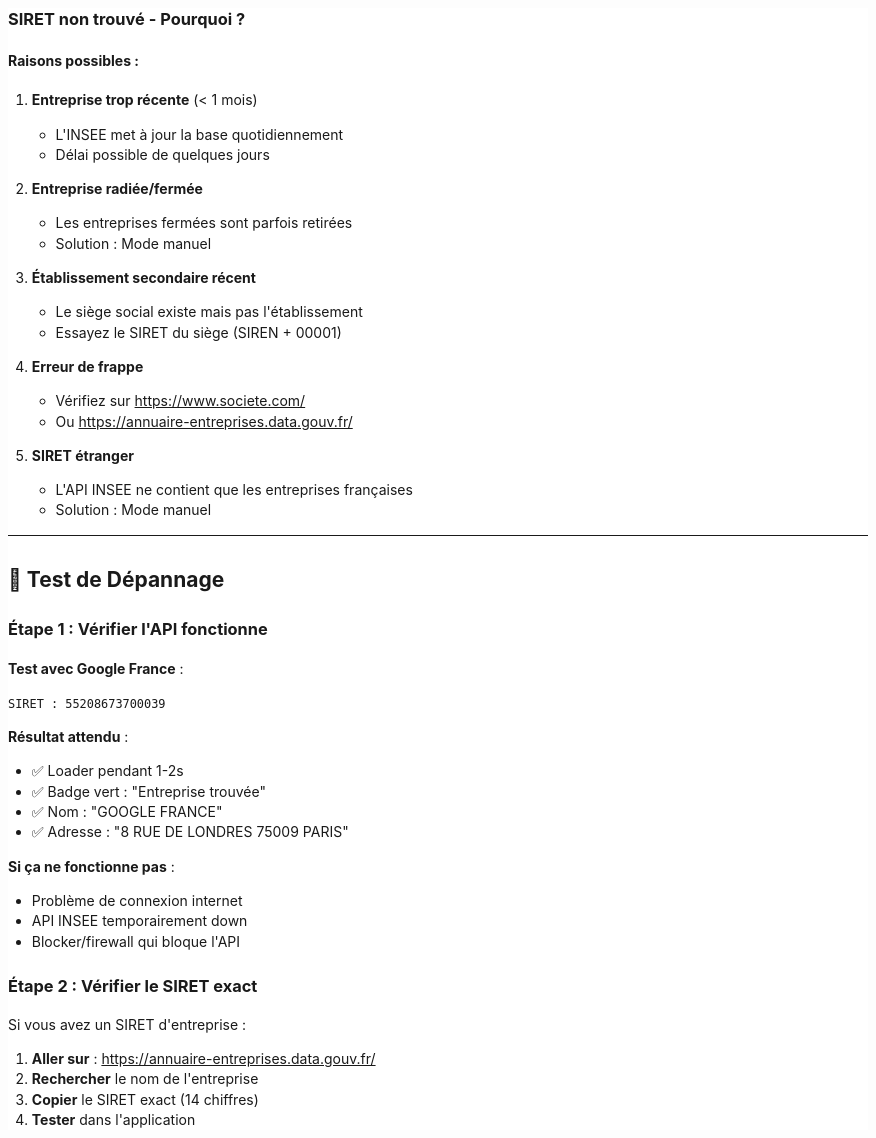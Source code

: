 ### SIRET non trouvé - Pourquoi ?

#### Raisons possibles :

1. **Entreprise trop récente** (< 1 mois)
   - L'INSEE met à jour la base quotidiennement
   - Délai possible de quelques jours

2. **Entreprise radiée/fermée**
   - Les entreprises fermées sont parfois retirées
   - Solution : Mode manuel

3. **Établissement secondaire récent**
   - Le siège social existe mais pas l'établissement
   - Essayez le SIRET du siège (SIREN + 00001)

4. **Erreur de frappe**
   - Vérifiez sur https://www.societe.com/
   - Ou https://annuaire-entreprises.data.gouv.fr/

5. **SIRET étranger**
   - L'API INSEE ne contient que les entreprises françaises
   - Solution : Mode manuel

---

## 🧪 Test de Dépannage

### Étape 1 : Vérifier l'API fonctionne

**Test avec Google France** :
```
SIRET : 55208673700039
```

**Résultat attendu** :
- ✅ Loader pendant 1-2s
- ✅ Badge vert : "Entreprise trouvée"
- ✅ Nom : "GOOGLE FRANCE"
- ✅ Adresse : "8 RUE DE LONDRES 75009 PARIS"

**Si ça ne fonctionne pas** :
- Problème de connexion internet
- API INSEE temporairement down
- Blocker/firewall qui bloque l'API

### Étape 2 : Vérifier le SIRET exact

Si vous avez un SIRET d'entreprise :

1. **Aller sur** : https://annuaire-entreprises.data.gouv.fr/
2. **Rechercher** le nom de l'entreprise
3. **Copier** le SIRET exact (14 chiffres)
4. **Tester** dans l'application
